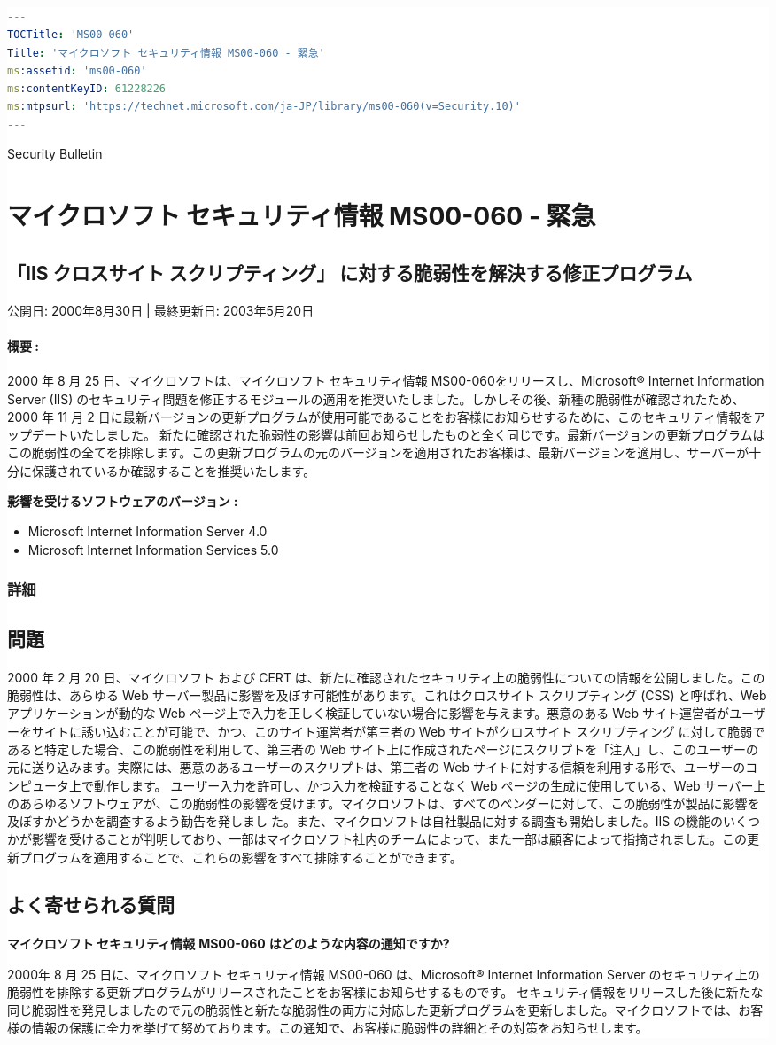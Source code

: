 ```yaml
---
TOCTitle: 'MS00-060'
Title: 'マイクロソフト セキュリティ情報 MS00-060 - 緊急'
ms:assetid: 'ms00-060'
ms:contentKeyID: 61228226
ms:mtpsurl: 'https://technet.microsoft.com/ja-JP/library/ms00-060(v=Security.10)'
---
```


Security Bulletin

マイクロソフト セキュリティ情報 MS00-060 - 緊急
===============================================

「IIS クロスサイト スクリプティング」 に対する脆弱性を解決する修正プログラム
----------------------------------------------------------------------------

公開日: 2000年8月30日 | 最終更新日: 2003年5月20日

#### 概要 :

2000 年 8 月 25 日、マイクロソフトは、マイクロソフト セキュリティ情報 MS00-060をリリースし、Microsoft® Internet Information Server (IIS) のセキュリティ問題を修正するモジュールの適用を推奨いたしました。しかしその後、新種の脆弱性が確認されたため、2000 年 11 月 2 日に最新バージョンの更新プログラムが使用可能であることをお客様にお知らせするために、このセキュリティ情報をアップデートいたしました。
新たに確認された脆弱性の影響は前回お知らせしたものと全く同じです。最新バージョンの更新プログラムはこの脆弱性の全てを排除します。この更新プログラムの元のバージョンを適用されたお客様は、最新バージョンを適用し、サーバーが十分に保護されているか確認することを推奨いたします。

**影響を受けるソフトウェアのバージョン** **:**

-   Microsoft Internet Information Server 4.0
-   Microsoft Internet Information Services 5.0

### 詳細

問題
----

<span></span>
2000 年 2 月 20 日、マイクロソフト および CERT は、新たに確認されたセキュリティ上の脆弱性についての情報を公開しました。この脆弱性は、あらゆる Web サーバー製品に影響を及ぼす可能性があります。これはクロスサイト スクリプティング (CSS) と呼ばれ、Web アプリケーションが動的な Web ページ上で入力を正しく検証していない場合に影響を与えます。悪意のある Web サイト運営者がユーザーをサイトに誘い込むことが可能で、かつ、このサイト運営者が第三者の Web サイトがクロスサイト スクリプティング に対して脆弱であると特定した場合、この脆弱性を利用して、第三者の Web サイト上に作成されたページにスクリプトを「注入」し、このユーザーの元に送り込みます。実際には、悪意のあるユーザーのスクリプトは、第三者の Web サイトに対する信頼を利用する形で、ユーザーのコンピュータ上で動作します。
ユーザー入力を許可し、かつ入力を検証することなく Web ページの生成に使用している、Web サーバー上のあらゆるソフトウェアが、この脆弱性の影響を受けます。マイクロソフトは、すべてのベンダーに対して、この脆弱性が製品に影響を及ぼすかどうかを調査するよう勧告を発しまし た。また、マイクロソフトは自社製品に対する調査も開始しました。IIS の機能のいくつかが影響を受けることが判明しており、一部はマイクロソフト社内のチームによって、また一部は顧客によって指摘されました。この更新プログラムを適用することで、これらの影響をすべて排除することができます。

よく寄せられる質問
------------------

<span></span>
**マイクロソフト セキュリティ情報** **MS00-060** **はどのような内容の通知ですか?**

2000年 8 月 25 日に、マイクロソフト セキュリティ情報 MS00-060 は、Microsoft® Internet Information Server のセキュリティ上の脆弱性を排除する更新プログラムがリリースされたことをお客様にお知らせするものです。
セキュリティ情報をリリースした後に新たな同じ脆弱性を発見しましたので元の脆弱性と新たな脆弱性の両方に対応した更新プログラムを更新しました。マイクロソフトでは、お客様の情報の保護に全力を挙げて努めております。この通知で、お客様に脆弱性の詳細とその対策をお知らせします。
